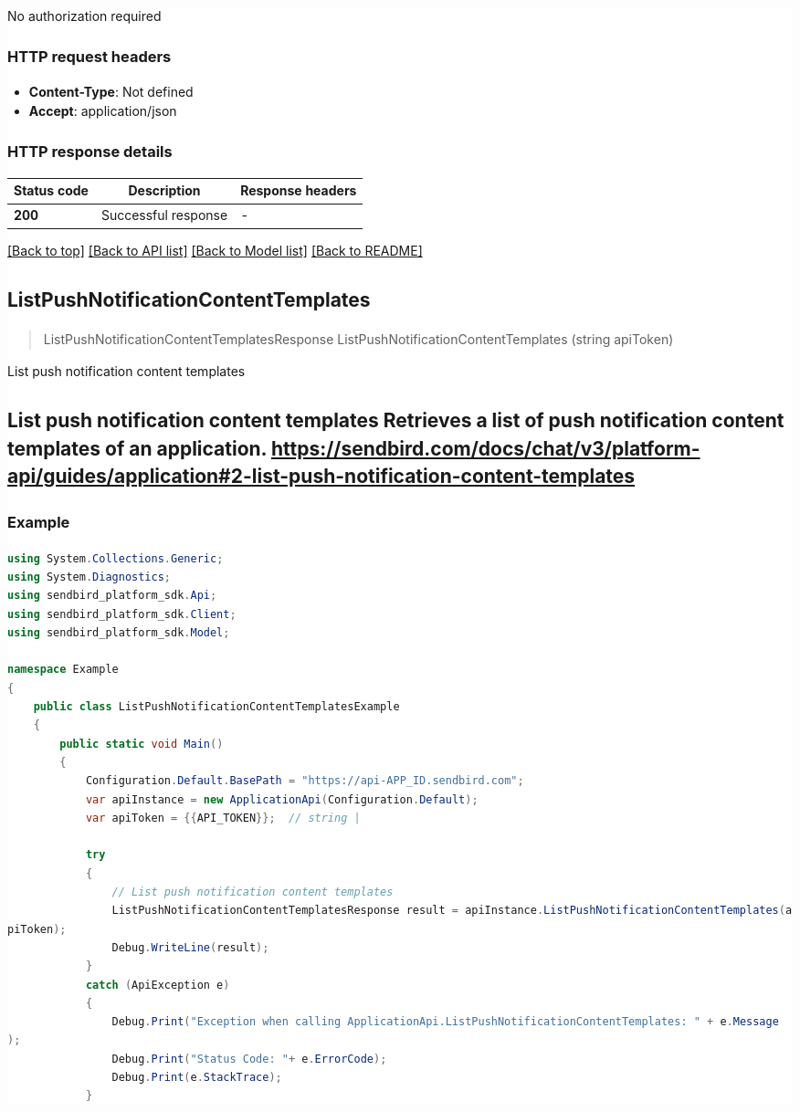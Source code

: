 No authorization required

### HTTP request headers

- **Content-Type**: Not defined
- **Accept**: application/json


### HTTP response details
| Status code | Description | Response headers |
|-------------|-------------|------------------|
| **200** | Successful response |  -  |

[[Back to top]](#)
[[Back to API list]](../README.md#documentation-for-api-endpoints)
[[Back to Model list]](../README.md#documentation-for-models)
[[Back to README]](../README.md)


## ListPushNotificationContentTemplates

> ListPushNotificationContentTemplatesResponse ListPushNotificationContentTemplates (string apiToken)

List push notification content templates

## List push notification content templates  Retrieves a list of push notification content templates of an application.  https://sendbird.com/docs/chat/v3/platform-api/guides/application#2-list-push-notification-content-templates

### Example

```csharp
using System.Collections.Generic;
using System.Diagnostics;
using sendbird_platform_sdk.Api;
using sendbird_platform_sdk.Client;
using sendbird_platform_sdk.Model;

namespace Example
{
    public class ListPushNotificationContentTemplatesExample
    {
        public static void Main()
        {
            Configuration.Default.BasePath = "https://api-APP_ID.sendbird.com";
            var apiInstance = new ApplicationApi(Configuration.Default);
            var apiToken = {{API_TOKEN}};  // string | 

            try
            {
                // List push notification content templates
                ListPushNotificationContentTemplatesResponse result = apiInstance.ListPushNotificationContentTemplates(apiToken);
                Debug.WriteLine(result);
            }
            catch (ApiException e)
            {
                Debug.Print("Exception when calling ApplicationApi.ListPushNotificationContentTemplates: " + e.Message );
                Debug.Print("Status Code: "+ e.ErrorCode);
                Debug.Print(e.StackTrace);
            }
```